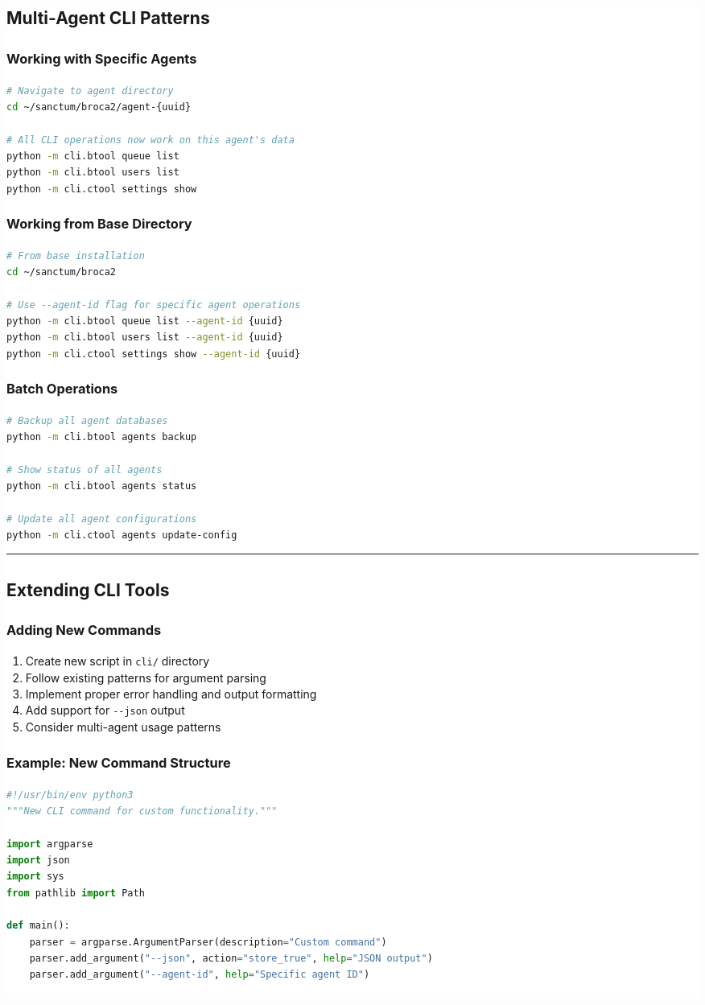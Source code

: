 
## Multi-Agent CLI Patterns

### Working with Specific Agents
```bash
# Navigate to agent directory
cd ~/sanctum/broca2/agent-{uuid}

# All CLI operations now work on this agent's data
python -m cli.btool queue list
python -m cli.btool users list
python -m cli.ctool settings show
```

### Working from Base Directory
```bash
# From base installation
cd ~/sanctum/broca2

# Use --agent-id flag for specific agent operations
python -m cli.btool queue list --agent-id {uuid}
python -m cli.btool users list --agent-id {uuid}
python -m cli.ctool settings show --agent-id {uuid}
```

### Batch Operations
```bash
# Backup all agent databases
python -m cli.btool agents backup

# Show status of all agents
python -m cli.btool agents status

# Update all agent configurations
python -m cli.ctool agents update-config
```

---

## Extending CLI Tools

### Adding New Commands
1. Create new script in `cli/` directory
2. Follow existing patterns for argument parsing
3. Implement proper error handling and output formatting
4. Add support for `--json` output
5. Consider multi-agent usage patterns

### Example: New Command Structure
```python
#!/usr/bin/env python3
"""New CLI command for custom functionality."""

import argparse
import json
import sys
from pathlib import Path

def main():
    parser = argparse.ArgumentParser(description="Custom command")
    parser.add_argument("--json", action="store_true", help="JSON output")
    parser.add_argument("--agent-id", help="Specific agent ID")
    
```
